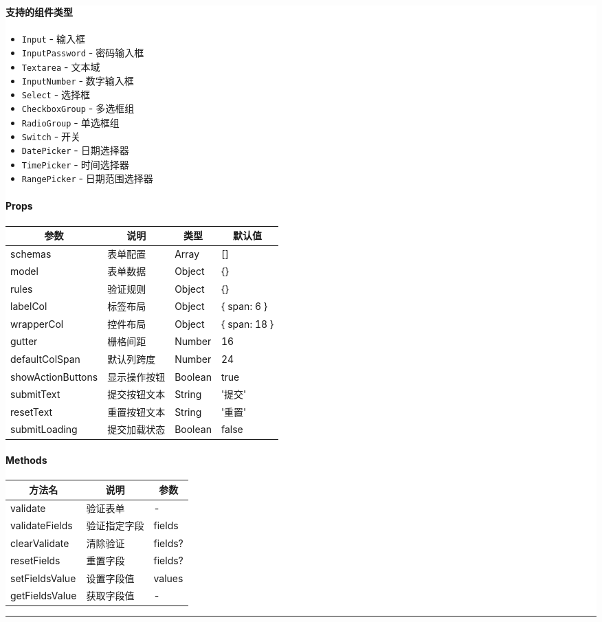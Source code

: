 #### 支持的组件类型

- `Input` - 输入框
- `InputPassword` - 密码输入框
- `Textarea` - 文本域
- `InputNumber` - 数字输入框
- `Select` - 选择框
- `CheckboxGroup` - 多选框组
- `RadioGroup` - 单选框组
- `Switch` - 开关
- `DatePicker` - 日期选择器
- `TimePicker` - 时间选择器
- `RangePicker` - 日期范围选择器

#### Props

| 参数 | 说明 | 类型 | 默认值 |
|------|------|------|--------|
| schemas | 表单配置 | Array | [] |
| model | 表单数据 | Object | {} |
| rules | 验证规则 | Object | {} |
| labelCol | 标签布局 | Object | { span: 6 } |
| wrapperCol | 控件布局 | Object | { span: 18 } |
| gutter | 栅格间距 | Number | 16 |
| defaultColSpan | 默认列跨度 | Number | 24 |
| showActionButtons | 显示操作按钮 | Boolean | true |
| submitText | 提交按钮文本 | String | '提交' |
| resetText | 重置按钮文本 | String | '重置' |
| submitLoading | 提交加载状态 | Boolean | false |

#### Methods

| 方法名 | 说明 | 参数 |
|--------|------|------|
| validate | 验证表单 | - |
| validateFields | 验证指定字段 | fields |
| clearValidate | 清除验证 | fields? |
| resetFields | 重置字段 | fields? |
| setFieldsValue | 设置字段值 | values |
| getFieldsValue | 获取字段值 | - |

---